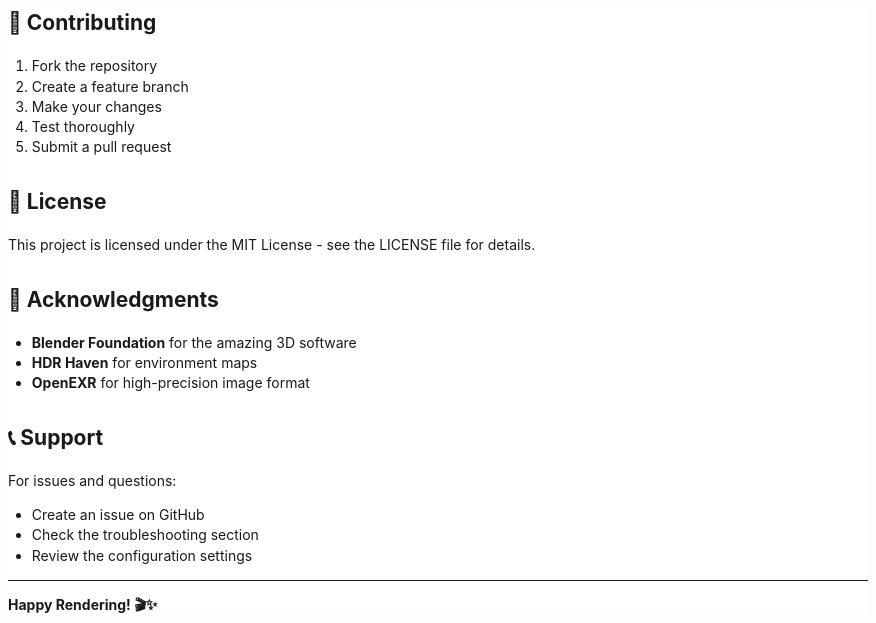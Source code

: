 ## 🤝 Contributing

1. Fork the repository
2. Create a feature branch
3. Make your changes
4. Test thoroughly
5. Submit a pull request

## 📄 License

This project is licensed under the MIT License - see the LICENSE file for details.

## 🙏 Acknowledgments

- **Blender Foundation** for the amazing 3D software
- **HDR Haven** for environment maps
- **OpenEXR** for high-precision image format

## 📞 Support

For issues and questions:
- Create an issue on GitHub
- Check the troubleshooting section
- Review the configuration settings

---

**Happy Rendering! 🎬✨**
